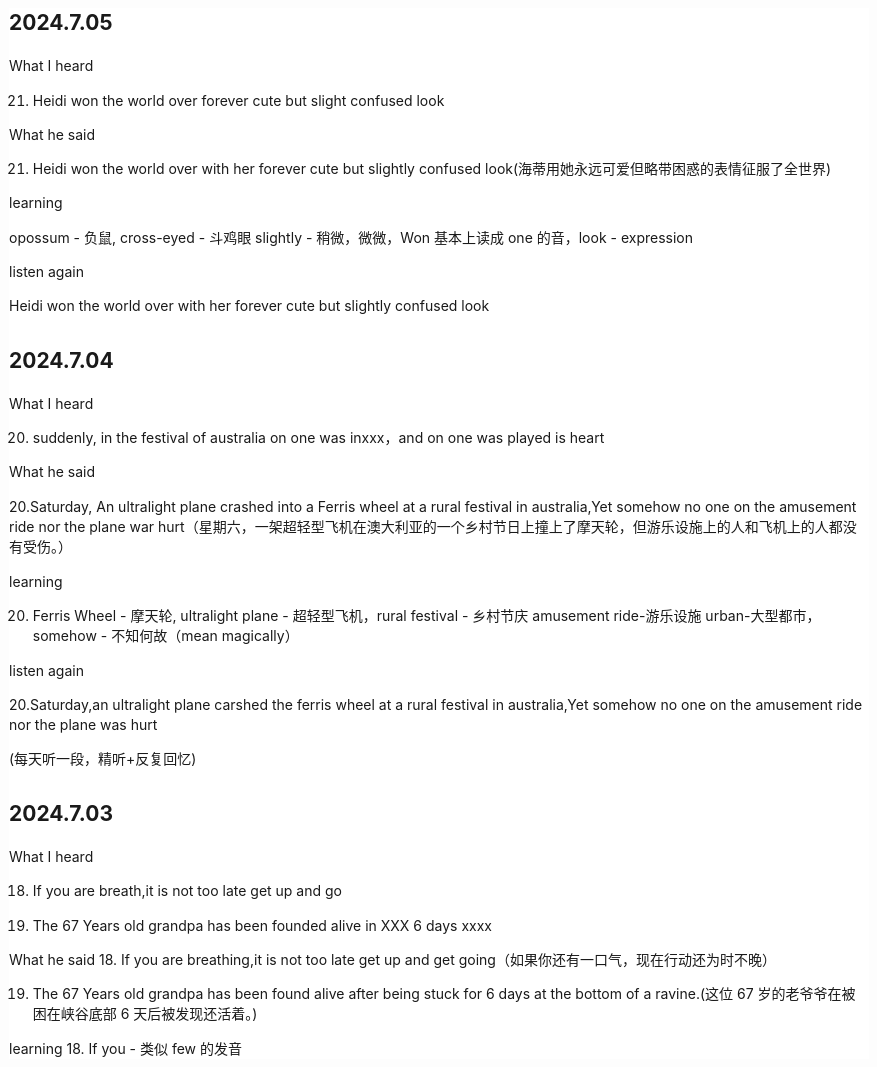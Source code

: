 ## 2024.7.05

What I heard

21. Heidi won the world over forever cute but slight confused look

What he said

21. Heidi won the world over with her forever cute but slightly confused look(海蒂用她永远可爱但略带困惑的表情征服了全世界)

learning

opossum - 负鼠, cross-eyed - 斗鸡眼 slightly - 稍微，微微，Won 基本上读成 one 的音，look - expression

listen again

Heidi won the world over with her forever cute but slightly confused look

## 2024.7.04
What I heard

20. suddenly,  in the festival of australia on one was inxxx，and on one was played is heart

What he said

20.Saturday, An ultralight plane crashed into a Ferris wheel at a rural festival in australia,Yet somehow no one on the amusement ride nor the plane war hurt（星期六，一架超轻型飞机在澳大利亚的一个乡村节日上撞上了摩天轮，但游乐设施上的人和飞机上的人都没有受伤。）

learning

20. Ferris Wheel - 摩天轮, ultralight plane - 超轻型飞机，rural festival - 乡村节庆 amusement ride-游乐设施 urban-大型都市，somehow - 不知何故（mean magically）

listen again

20.Saturday,an ultralight plane carshed the ferris wheel at a rural festival in australia,Yet somehow no one on the amusement ride nor the plane was hurt

(每天听一段，精听+反复回忆)


## 2024.7.03
What I heard

18. If you are breath,it is not too late get up and go

19. The 67 Years old grandpa has been founded alive in XXX 6 days  xxxx

What he said
18. If you are breathing,it is not too late get up and get going（如果你还有一口气，现在行动还为时不晚）

19. The 67 Years old grandpa has been found alive after being stuck for 6 days at the bottom of a ravine.(这位 67 岁的老爷爷在被困在峡谷底部 6 天后被发现还活着。)


learning
18. If you - 类似 few 的发音
